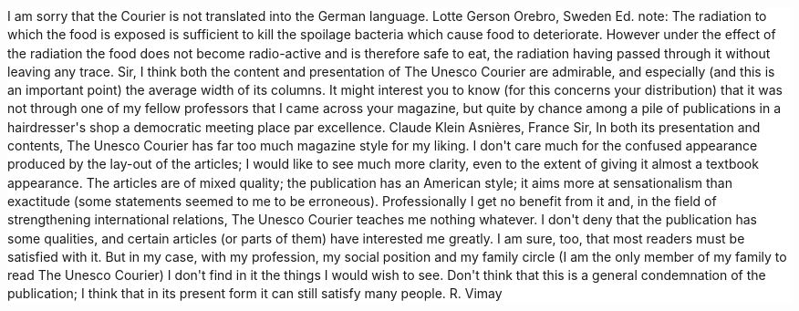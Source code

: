 I am sorry that the Courier is not
translated into the German language.
Lotte Gerson
Orebro, Sweden
Ed. note: The radiation to which
the food is exposed is sufficient to kill
the spoilage bacteria which cause food
to deteriorate. However under the
effect of the radiation the food does
not become radio-active and is
therefore safe to eat, the radiation
having passed through it without
leaving any trace.
Sir,
I think both the content and
presentation of The Unesco Courier
are admirable, and especially (and
this is an important point) the average
width of its columns.
It might interest you to know (for
this concerns your distribution) that it
was not through one of my fellow
professors that I came across your
magazine, but quite by chance among
a pile of publications in a hairdresser's
shop a democratic meeting place par
excellence.
Claude Klein
Asnières, France
Sir,
In both its presentation and
contents, The Unesco Courier has
far too much magazine style for my
liking. I don't care much for the
confused appearance produced by the
lay-out of the articles; I would like to
see much more clarity, even to the
extent of giving it almost a textbook
appearance. The articles are of
mixed quality; the publication has an
American style; it aims more at
sensationalism than exactitude (some
statements seemed to me to be
erroneous). Professionally I get no
benefit from it and, in the field of
strengthening international relations,
The Unesco Courier teaches me
nothing whatever.
I don't deny that the publication
has some qualities, and certain articles
(or parts of them) have interested me
greatly. I am sure, too, that most
readers must be satisfied with it.
But in my case, with my profession,
my social position and my family
circle (I am the only member of my
family to read The Unesco Courier)
I don't find in it the things I would
wish to see.
Don't think that this is a general
condemnation of the publication; I
think that in its present form it can
still satisfy many people.
R. Vimay